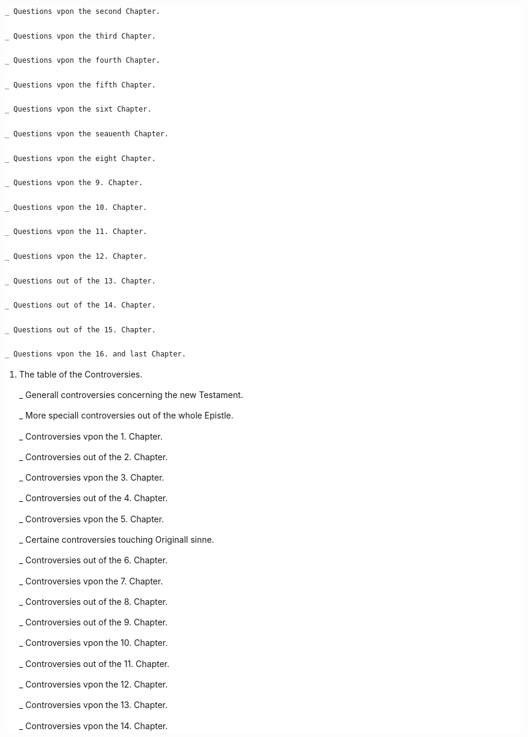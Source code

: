     _ Questions vpon the second Chapter.

    _ Questions vpon the third Chapter.

    _ Questions vpon the fourth Chapter.

    _ Questions vpon the fifth Chapter.

    _ Questions vpon the sixt Chapter.

    _ Questions vpon the seauenth Chapter.

    _ Questions vpon the eight Chapter.

    _ Questions vpon the 9. Chapter.

    _ Questions vpon the 10. Chapter.

    _ Questions vpon the 11. Chapter.

    _ Questions vpon the 12. Chapter.

    _ Questions out of the 13. Chapter.

    _ Questions out of the 14. Chapter.

    _ Questions out of the 15. Chapter.

    _ Questions vpon the 16. and last Chapter.

1. The table of the Controversies.

    _ Generall controversies concerning the new Testament.

    _ More speciall controversies out of the whole Epistle.

    _ Controversies vpon the 1. Chapter.

    _ Controversies out of the 2. Chapter.

    _ Controversies vpon the 3. Chapter.

    _ Controversies out of the 4. Chapter.

    _ Controversies vpon the 5. Chapter.

    _ Certaine controversies touching Originall sinne.

    _ Controversies out of the 6. Chapter.

    _ Controversies vpon the 7. Chapter.

    _ Controversies out of the 8. Chapter.

    _ Controversies out of the 9. Chapter.

    _ Controversies vpon the 10. Chapter.

    _ Controversies out of the 11. Chapter.

    _ Controversies vpon the 12. Chapter.

    _ Controversies vpon the 13. Chapter.

    _ Controversies vpon the 14. Chapter.
